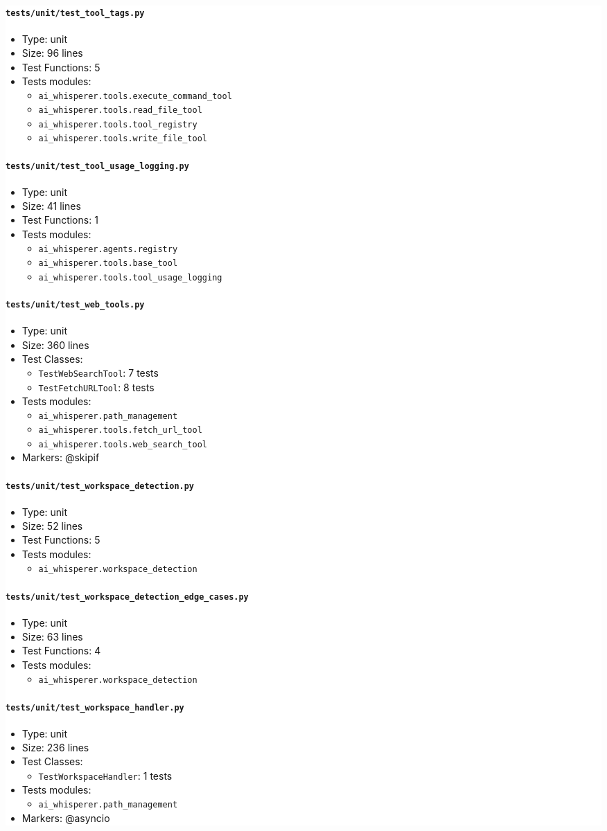 #### `tests/unit/test_tool_tags.py`
- Type: unit
- Size: 96 lines
- Test Functions: 5
- Tests modules:
  - `ai_whisperer.tools.execute_command_tool`
  - `ai_whisperer.tools.read_file_tool`
  - `ai_whisperer.tools.tool_registry`
  - `ai_whisperer.tools.write_file_tool`

#### `tests/unit/test_tool_usage_logging.py`
- Type: unit
- Size: 41 lines
- Test Functions: 1
- Tests modules:
  - `ai_whisperer.agents.registry`
  - `ai_whisperer.tools.base_tool`
  - `ai_whisperer.tools.tool_usage_logging`

#### `tests/unit/test_web_tools.py`
- Type: unit
- Size: 360 lines
- Test Classes:
  - `TestWebSearchTool`: 7 tests
  - `TestFetchURLTool`: 8 tests
- Tests modules:
  - `ai_whisperer.path_management`
  - `ai_whisperer.tools.fetch_url_tool`
  - `ai_whisperer.tools.web_search_tool`
- Markers: @skipif

#### `tests/unit/test_workspace_detection.py`
- Type: unit
- Size: 52 lines
- Test Functions: 5
- Tests modules:
  - `ai_whisperer.workspace_detection`

#### `tests/unit/test_workspace_detection_edge_cases.py`
- Type: unit
- Size: 63 lines
- Test Functions: 4
- Tests modules:
  - `ai_whisperer.workspace_detection`

#### `tests/unit/test_workspace_handler.py`
- Type: unit
- Size: 236 lines
- Test Classes:
  - `TestWorkspaceHandler`: 1 tests
- Tests modules:
  - `ai_whisperer.path_management`
- Markers: @asyncio
